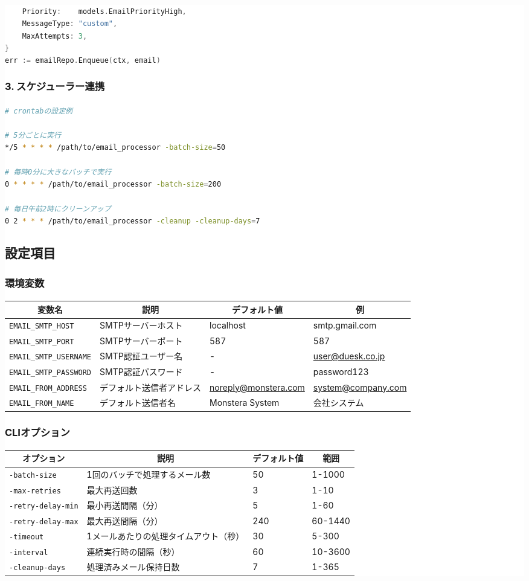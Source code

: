 ```go
    Priority:    models.EmailPriorityHigh,
    MessageType: "custom",
    MaxAttempts: 3,
}
err := emailRepo.Enqueue(ctx, email)
```

### 3. スケジューラー連携

```bash
# crontabの設定例

# 5分ごとに実行
*/5 * * * * /path/to/email_processor -batch-size=50

# 毎時0分に大きなバッチで実行
0 * * * * /path/to/email_processor -batch-size=200

# 毎日午前2時にクリーンアップ
0 2 * * * /path/to/email_processor -cleanup -cleanup-days=7
```

## 設定項目

### 環境変数

| 変数名 | 説明 | デフォルト値 | 例 |
|--------|------|-------------|-----|
| `EMAIL_SMTP_HOST` | SMTPサーバーホスト | localhost | smtp.gmail.com |
| `EMAIL_SMTP_PORT` | SMTPサーバーポート | 587 | 587 |
| `EMAIL_SMTP_USERNAME` | SMTP認証ユーザー名 | - | user@duesk.co.jp |
| `EMAIL_SMTP_PASSWORD` | SMTP認証パスワード | - | password123 |
| `EMAIL_FROM_ADDRESS` | デフォルト送信者アドレス | noreply@monstera.com | system@company.com |
| `EMAIL_FROM_NAME` | デフォルト送信者名 | Monstera System | 会社システム |

### CLIオプション

| オプション | 説明 | デフォルト値 | 範囲 |
|-----------|------|-------------|------|
| `-batch-size` | 1回のバッチで処理するメール数 | 50 | 1-1000 |
| `-max-retries` | 最大再送回数 | 3 | 1-10 |
| `-retry-delay-min` | 最小再送間隔（分） | 5 | 1-60 |
| `-retry-delay-max` | 最大再送間隔（分） | 240 | 60-1440 |
| `-timeout` | 1メールあたりの処理タイムアウト（秒） | 30 | 5-300 |
| `-interval` | 連続実行時の間隔（秒） | 60 | 10-3600 |
| `-cleanup-days` | 処理済みメール保持日数 | 7 | 1-365 |
